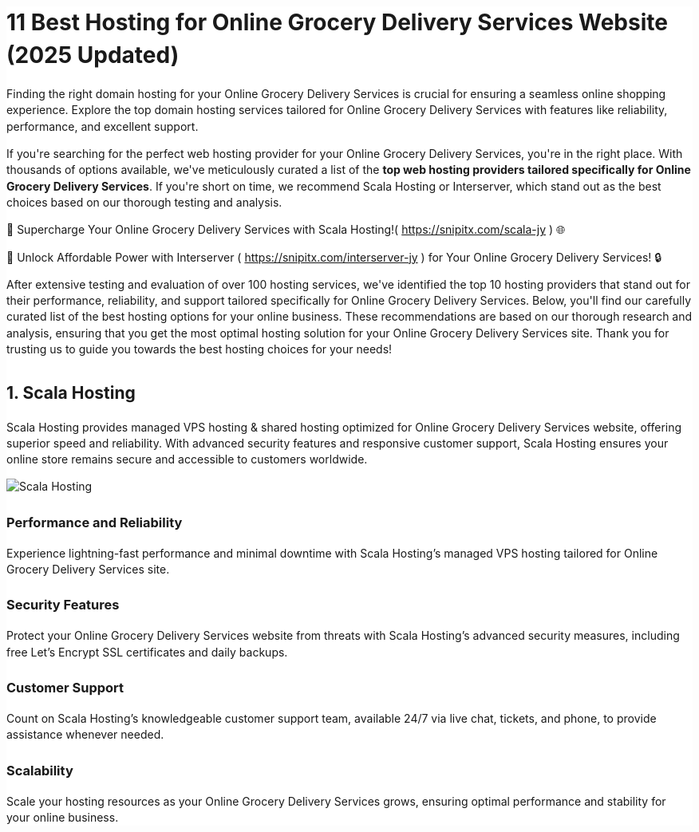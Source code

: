 # 11 Best Hosting for Online Grocery Delivery Services Website (2025 Updated)

Finding the right domain hosting for your Online Grocery Delivery Services is crucial for ensuring a seamless online shopping experience. Explore the top domain hosting services tailored for Online Grocery Delivery Services with features like reliability, performance, and excellent support.

If you're searching for the perfect web hosting provider for your Online Grocery Delivery Services, you're in the right place. With thousands of options available, we've meticulously curated a list of the **top web hosting providers tailored specifically for Online Grocery Delivery Services**. If you're short on time, we recommend Scala Hosting or Interserver, which stand out as the best choices based on our thorough testing and analysis.

🚀 Supercharge Your Online Grocery Delivery Services with Scala Hosting!( https://snipitx.com/scala-jy ) 🌐 

💸 Unlock Affordable Power with Interserver ( https://snipitx.com/interserver-jy ) for Your Online Grocery Delivery Services! 🔒

After extensive testing and evaluation of over 100 hosting services, we've identified the top 10 hosting providers that stand out for their performance, reliability, and support tailored specifically for Online Grocery Delivery Services. Below, you'll find our carefully curated list of the best hosting options for your online business. These recommendations are based on our thorough research and analysis, ensuring that you get the most optimal hosting solution for your Online Grocery Delivery Services site. Thank you for trusting us to guide you towards the best hosting choices for your needs!

## 1. Scala Hosting

Scala Hosting provides managed VPS hosting & shared hosting optimized for Online Grocery Delivery Services website, offering superior speed and reliability. With advanced security features and responsive customer support, Scala Hosting ensures your online store remains secure and accessible to customers worldwide.

![Scala Hosting](https://i.imgur.com/uJ5JIK3.png "Scala Web Hosting")

### Performance and Reliability
Experience lightning-fast performance and minimal downtime with Scala Hosting’s managed VPS hosting tailored for Online Grocery Delivery Services site.

### Security Features
Protect your Online Grocery Delivery Services website from threats with Scala Hosting’s advanced security measures, including free Let’s Encrypt SSL certificates and daily backups.

### Customer Support
Count on Scala Hosting’s knowledgeable customer support team, available 24/7 via live chat, tickets, and phone, to provide assistance whenever needed.

### Scalability
Scale your hosting resources as your Online Grocery Delivery Services grows, ensuring optimal performance and stability for your online business.
